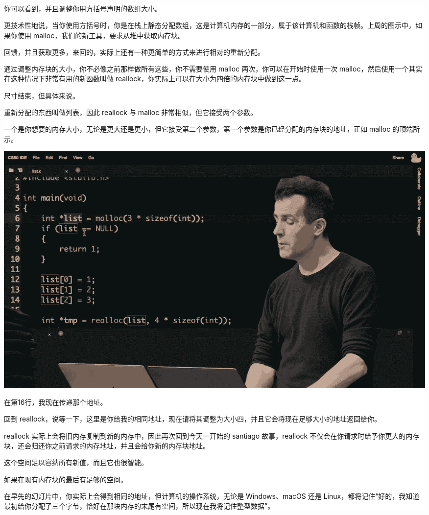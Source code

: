 你可以看到，并且调整你用方括号声明的数组大小。

更技术性地说，当你使用方括号时，你是在栈上静态分配数组，这是计算机内存的一部分，属于该计算机和函数的栈帧。上周的图示中，如果你使用 malloc，我们的新工具，要求从堆中获取内存块。

回馈，并且获取更多，来回的，实际上还有一种更简单的方式来进行相对的重新分配。

通过调整内存块的大小，你不必像之前那样做所有这些，你不需要使用 malloc 两次，你可以在开始时使用一次 malloc，然后使用一个其实在这种情况下非常有用的新函数叫做 reallock，你实际上可以在大小为四倍的内存块中做到这一点。

尺寸结束，但具体来说。

重新分配的东西叫做列表，因此 reallock 与 malloc 非常相似，但它接受两个参数。

一个是你想要的内存大小，无论是更大还是更小，但它接受第二个参数，第一个参数是你已经分配的内存块的地址，正如 malloc 的顶端所示。

![](img/0a786619a8ddec04544d001ff89412ad_89.png)

在第16行，我现在传递那个地址。

回到 reallock，说等一下，这里是你给我的相同地址，现在请将其调整为大小四，并且它会将现在足够大小的地址返回给你。

reallock 实际上会将旧内存复制到新的内存中，因此再次回到今天一开始的 santiago 故事，reallock 不仅会在你请求时给予你更大的内存块，还会归还你之前请求的内存地址，并且会给你新的内存块地址。

这个空间足以容纳所有新值，而且它也很智能。

如果在现有内存块的最后有足够的空间。

在早先的幻灯片中，你实际上会得到相同的地址，但计算机的操作系统，无论是 Windows、macOS 还是 Linux，都将记住“好的，我知道最初给你分配了三个字节，恰好在那块内存的末尾有空间，所以现在我将记住整型数据”。
